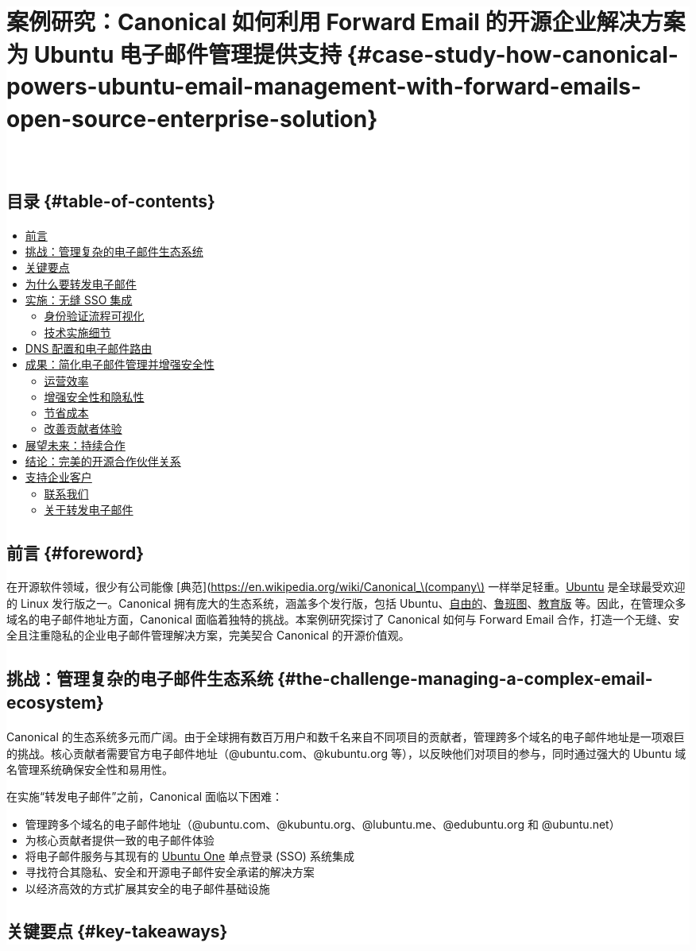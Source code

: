 # 案例研究：Canonical 如何利用 Forward Email 的开源企业解决方案为 Ubuntu 电子邮件管理提供支持 {#case-study-how-canonical-powers-ubuntu-email-management-with-forward-emails-open-source-enterprise-solution}

<img loading="lazy" src="/img/articles/canonical.webp" alt="" class="rounded-lg" />

## 目录 {#table-of-contents}

* [前言](#foreword)
* [挑战：管理复杂的电子邮件生态系统](#the-challenge-managing-a-complex-email-ecosystem)
* [关键要点](#key-takeaways)
* [为什么要转发电子邮件](#why-forward-email)
* [实施：无缝 SSO 集成](#the-implementation-seamless-sso-integration)
  * [身份验证流程可视化](#authentication-flow-visualization)
  * [技术实施细节](#technical-implementation-details)
* [DNS 配置和电子邮件路由](#dns-configuration-and-email-routing)
* [成果：简化电子邮件管理并增强安全性](#results-streamlined-email-management-and-enhanced-security)
  * [运营效率](#operational-efficiency)
  * [增强安全性和隐私性](#enhanced-security-and-privacy)
  * [节省成本](#cost-savings)
  * [改善贡献者体验](#improved-contributor-experience)
* [展望未来：持续合作](#looking-forward-continued-collaboration)
* [结论：完美的开源合作伙伴关系](#conclusion-a-perfect-open-source-partnership)
* [支持企业客户](#supporting-enterprise-clients)
  * [联系我们](#get-in-touch)
  * [关于转发电子邮件](#about-forward-email)

## 前言 {#foreword}

在开源软件领域，很少有公司能像 [典范](https://en.wikipedia.org/wiki/Canonical_\(company\) 一样举足轻重。[Ubuntu](https://en.wikipedia.org/wiki/Ubuntu) 是全球最受欢迎的 Linux 发行版之一。Canonical 拥有庞大的生态系统，涵盖多个发行版，包括 Ubuntu、[自由的](https://en.wikipedia.org/wiki/Kubuntu)、[鲁班图](https://en.wikipedia.org/wiki/Lubuntu)、[教育版](https://en.wikipedia.org/wiki/Edubuntu) 等。因此，在管理众多域名的电子邮件地址方面，Canonical 面临着独特的挑战。本案例研究探讨了 Canonical 如何与 Forward Email 合作，打造一个无缝、安全且注重隐私的企业电子邮件管理解决方案，完美契合 Canonical 的开源价值观。

## 挑战：管理复杂的电子邮件生态系统 {#the-challenge-managing-a-complex-email-ecosystem}

Canonical 的生态系统多元而广阔。由于全球拥有数百万用户和数千名来自不同项目的贡献者，管理跨多个域名的电子邮件地址是一项艰巨的挑战。核心贡献者需要官方电子邮件地址（@ubuntu.com、@kubuntu.org 等），以反映他们对项目的参与，同时通过强大的 Ubuntu 域名管理系统确保安全性和易用性。

在实施“转发电子邮件”之前，Canonical 面临以下困难：

* 管理跨多个域名的电子邮件地址（@ubuntu.com、@kubuntu.org、@lubuntu.me、@edubuntu.org 和 @ubuntu.net）
* 为核心贡献者提供一致的电子邮件体验
* 将电子邮件服务与其现有的 [Ubuntu One](https://en.wikipedia.org/wiki/Ubuntu_One) 单点登录 (SSO) 系统集成
* 寻找符合其隐私、安全和开源电子邮件安全承诺的解决方案
* 以经济高效的方式扩展其安全的电子邮件基础设施

## 关键要点 {#key-takeaways}
